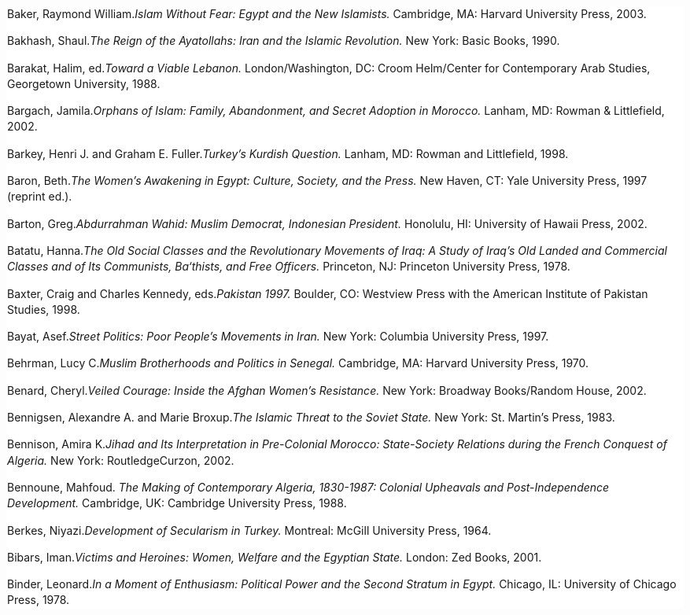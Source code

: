 Baker, Raymond William.*Islam Without Fear: Egypt and the New
Islamists.* Cambridge, MA: Harvard University Press, 2003.

Bakhash, Shaul.*The Reign of the Ayatollahs: Iran and the Islamic
Revolution.* New York: Basic Books, 1990.

Barakat, Halim, ed.*Toward a Viable Lebanon.* London/Washington, DC:
Croom Helm/Center for Contemporary Arab Studies, Georgetown University,
1988.

Bargach, Jamila.*Orphans of Islam: Family, Abandonment, and Secret
Adoption in Morocco.* Lanham, MD: Rowman & Littlefield, 2002.

Barkey, Henri J. and Graham E. Fuller.*Turkey’s Kurdish Question.*
Lanham, MD: Rowman and Littlefield, 1998.

Baron, Beth.*The Women’s Awakening in Egypt: Culture, Society, and the
Press.* New Haven, CT: Yale University Press, 1997 (reprint ed.).

Barton, Greg.*Abdurrahman Wahid: Muslim Democrat, Indonesian President.*
Honolulu, HI: University of Hawaii Press, 2002.

Batatu, Hanna.*The Old Social Classes and the Revolutionary Movements of
Iraq: A Study* *of Iraq’s Old Landed and Commercial Classes and of Its
Communists, Ba‘thists, and Free Officers.* Princeton, NJ: Princeton
University Press, 1978.

Baxter, Craig and Charles Kennedy, eds.*Pakistan 1997.* Boulder, CO:
Westview Press with the American Institute of Pakistan Studies, 1998.

Bayat, Asef.*Street Politics: Poor People’s Movements in Iran.* New
York: Columbia University Press, 1997.

Behrman, Lucy C.*Muslim Brotherhoods and Politics in Senegal.*
Cambridge, MA: Harvard University Press, 1970.

Benard, Cheryl.*Veiled Courage: Inside the Afghan Women’s Resistance.*
New York: Broadway Books/Random House, 2002.

Bennigsen, Alexandre A. and Marie Broxup.*The Islamic Threat to the
Soviet State.* New York: St. Martin’s Press, 1983.

Bennison, Amira K.*Jihad and Its Interpretation in Pre-Colonial Morocco:
State-Society Relations during the French Conquest of Algeria.* New
York: RoutledgeCurzon, 2002.

Bennoune, Mahfoud. *The Making of Contemporary Algeria, 1830-1987:
Colonial Upheavals and Post-Independence Development.* Cambridge, UK:
Cambridge University Press, 1988.

Berkes, Niyazi.*Development of Secularism in Turkey.* Montreal: McGill
University Press, 1964.

Bibars, Iman.*Victims and Heroines: Women, Welfare and the Egyptian
State.* London: Zed Books, 2001.

Binder, Leonard.*In a Moment of Enthusiasm: Political Power and the
Second Stratum in* *Egypt.* Chicago, IL: University of Chicago Press,
1978.
